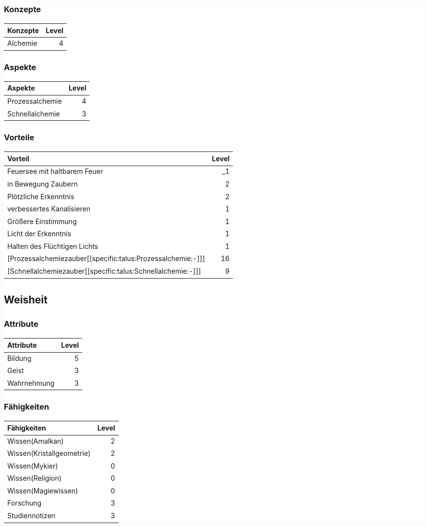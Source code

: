 ### Konzepte

| Konzepte | Level |  
|:---------|------:|  
| Alchemie |     4 |  

### Aspekte

| Aspekte         | Level |  
|:----------------|------:|  
| Prozessalchemie |     4 |  
| Schnellalchemie |     3 |  

### Vorteile

| Vorteil                                                     | Level |  
|:------------------------------------------------------------|------:|  
| Feuersee mit haltbarem Feuer                                |    _1 |  
| in Bewegung Zaubern                                         |     2 |  
| Plötzliche Erkenntnis                                       |     2 |  
| verbessertes Kanalisieren                                   |     1 |  
| Größere Einstimmung                                         |     1 |  
| Licht der Erkenntnis                                        |     1 |  
| Halten des Flüchtigen Lichts                                |     1 |  
| [Prozessalchemiezauber[[specific:talus:Prozessalchemie:-]]] |    16 |  
| [Schnellalchemiezauber[[specific:talus:Schnellalchemie:-]]] |     9 |  

## Weisheit

### Attribute

| Attribute   | Level |  
|:------------|------:|  
| Bildung     |     5 |  
| Geist       |     3 |  
| Wahrnehmung |     3 |  

### Fähigkeiten

| Fähigkeiten               | Level |  
|:--------------------------|------:|  
| Wissen(Amalkan)           |     2 |  
| Wissen(Kristallgeometrie) |     2 |  
| Wissen(Mykier)            |     0 |  
| Wissen(Religion)          |     0 |  
| Wissen(Magiewissen)       |     0 |  
| Forschung                 |     3 |  
| Studiennotizen            |     3 |  